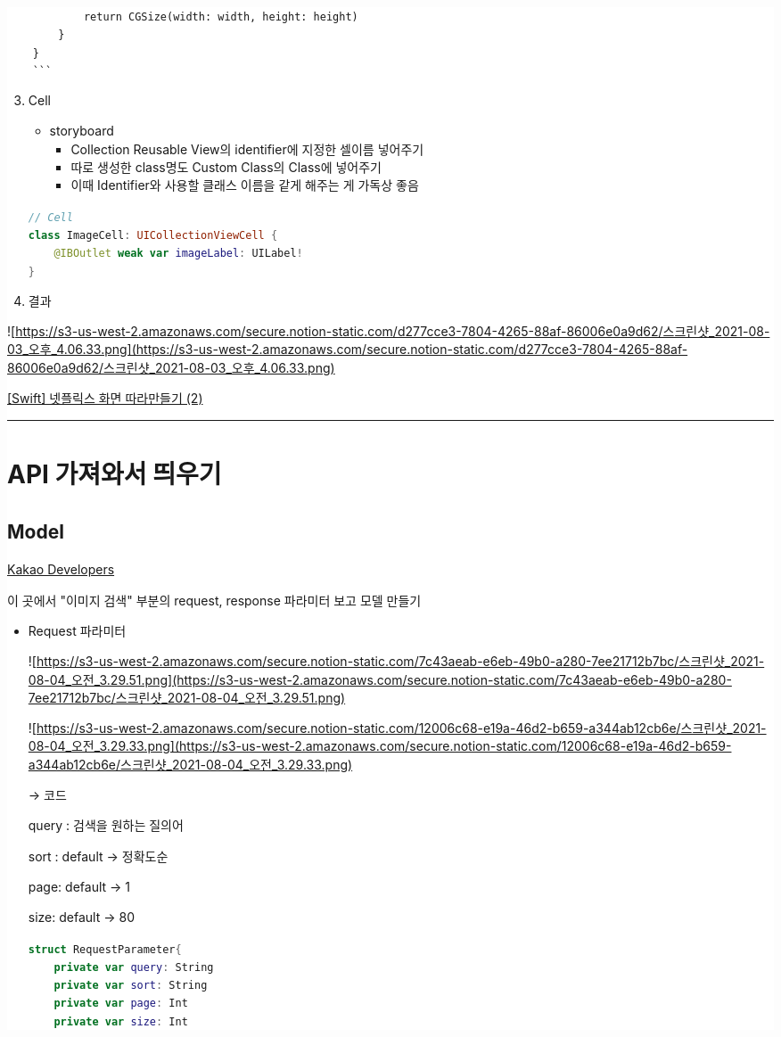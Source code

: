                 
                return CGSize(width: width, height: height)
            }
        }
        ```

3. Cell 
    - storyboard
        - Collection Reusable View의 identifier에 지정한 셀이름 넣어주기
        - 따로 생성한 class명도 Custom Class의 Class에 넣어주기
        - 이때 Identifier와 사용할 클래스 이름을 같게 해주는 게 가독상 좋음

    ```swift
    // Cell
    class ImageCell: UICollectionViewCell {
        @IBOutlet weak var imageLabel: UILabel!
    }
    ```

4. 결과

![https://s3-us-west-2.amazonaws.com/secure.notion-static.com/d277cce3-7804-4265-88af-86006e0a9d62/스크린샷_2021-08-03_오후_4.06.33.png](https://s3-us-west-2.amazonaws.com/secure.notion-static.com/d277cce3-7804-4265-88af-86006e0a9d62/스크린샷_2021-08-03_오후_4.06.33.png)

[[Swift] 넷플릭스 화면 따라만들기 (2)](https://leechamin.tistory.com/405)

---

# API 가져와서 띄우기

## Model

[Kakao Developers](https://developers.kakao.com/docs/latest/ko/daum-search/dev-guide)

이 곳에서 "이미지 검색" 부분의 request, response 파라미터 보고 모델 만들기

- Request 파라미터

    ![https://s3-us-west-2.amazonaws.com/secure.notion-static.com/7c43aeab-e6eb-49b0-a280-7ee21712b7bc/스크린샷_2021-08-04_오전_3.29.51.png](https://s3-us-west-2.amazonaws.com/secure.notion-static.com/7c43aeab-e6eb-49b0-a280-7ee21712b7bc/스크린샷_2021-08-04_오전_3.29.51.png)

    ![https://s3-us-west-2.amazonaws.com/secure.notion-static.com/12006c68-e19a-46d2-b659-a344ab12cb6e/스크린샷_2021-08-04_오전_3.29.33.png](https://s3-us-west-2.amazonaws.com/secure.notion-static.com/12006c68-e19a-46d2-b659-a344ab12cb6e/스크린샷_2021-08-04_오전_3.29.33.png)

    → 코드

    query : 검색을 원하는 질의어

    sort : default → 정확도순

    page: default → 1

    size: default → 80

    ```swift
    struct RequestParameter{
    	private var query: String
    	private var sort: String
    	private var page: Int
    	private var size: Int
